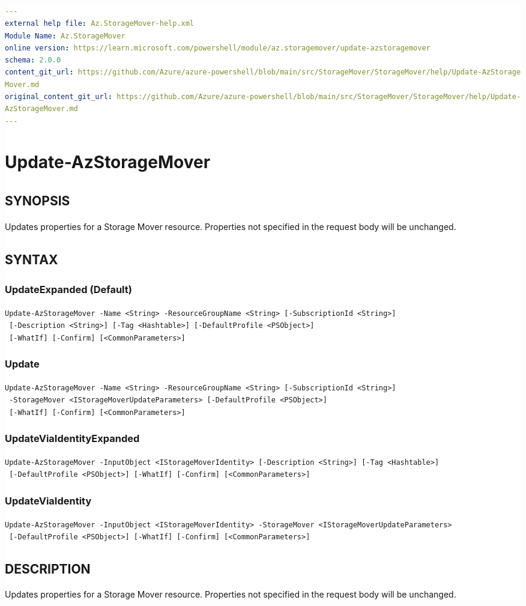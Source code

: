 ```yaml
---
external help file: Az.StorageMover-help.xml
Module Name: Az.StorageMover
online version: https://learn.microsoft.com/powershell/module/az.storagemover/update-azstoragemover
schema: 2.0.0
content_git_url: https://github.com/Azure/azure-powershell/blob/main/src/StorageMover/StorageMover/help/Update-AzStorageMover.md
original_content_git_url: https://github.com/Azure/azure-powershell/blob/main/src/StorageMover/StorageMover/help/Update-AzStorageMover.md
---
```


# Update-AzStorageMover

## SYNOPSIS
Updates properties for a Storage Mover resource.
Properties not specified in the request body will be unchanged.

## SYNTAX

### UpdateExpanded (Default)
```
Update-AzStorageMover -Name <String> -ResourceGroupName <String> [-SubscriptionId <String>]
 [-Description <String>] [-Tag <Hashtable>] [-DefaultProfile <PSObject>]
 [-WhatIf] [-Confirm] [<CommonParameters>]
```

### Update
```
Update-AzStorageMover -Name <String> -ResourceGroupName <String> [-SubscriptionId <String>]
 -StorageMover <IStorageMoverUpdateParameters> [-DefaultProfile <PSObject>]
 [-WhatIf] [-Confirm] [<CommonParameters>]
```

### UpdateViaIdentityExpanded
```
Update-AzStorageMover -InputObject <IStorageMoverIdentity> [-Description <String>] [-Tag <Hashtable>]
 [-DefaultProfile <PSObject>] [-WhatIf] [-Confirm] [<CommonParameters>]
```

### UpdateViaIdentity
```
Update-AzStorageMover -InputObject <IStorageMoverIdentity> -StorageMover <IStorageMoverUpdateParameters>
 [-DefaultProfile <PSObject>] [-WhatIf] [-Confirm] [<CommonParameters>]
```

## DESCRIPTION
Updates properties for a Storage Mover resource.
Properties not specified in the request body will be unchanged.
